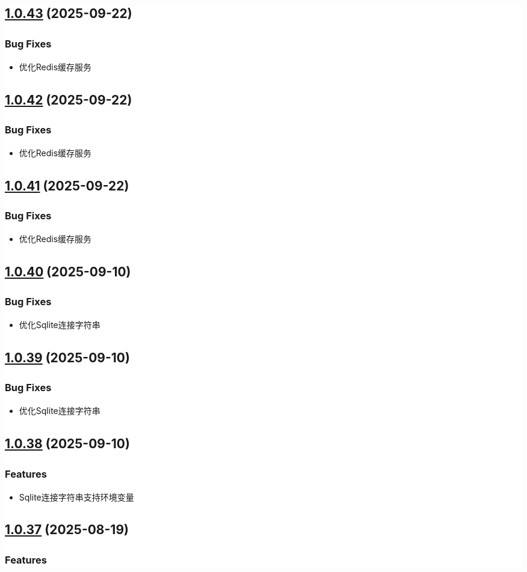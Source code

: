 ## [1.0.43](https://github.com/shelley-xl/Xunet.MiniApi/commit/d6baf7d27322a1470e436a900aee0487bea9ef77) (2025-09-22)

### Bug Fixes

- 优化Redis缓存服务

## [1.0.42](https://github.com/shelley-xl/Xunet.MiniApi/commit/53044b6a43f7ff8ab4bd1b9b27df64f8b6bcc823) (2025-09-22)

### Bug Fixes

- 优化Redis缓存服务

## [1.0.41](https://github.com/shelley-xl/Xunet.MiniApi/commit/35a0af02e0b7dba580765cac1ccdf297dc852243) (2025-09-22)

### Bug Fixes

- 优化Redis缓存服务

## [1.0.40](https://github.com/shelley-xl/Xunet.MiniApi/commit/759b687e1a3c9313ecd3b411d9d0cc53b35e8774) (2025-09-10)

### Bug Fixes

- 优化Sqlite连接字符串

## [1.0.39](https://github.com/shelley-xl/Xunet.MiniApi/commit/bd089e30a935309bde831a07e5934a616a9aa940) (2025-09-10)

### Bug Fixes

- 优化Sqlite连接字符串

## [1.0.38](https://github.com/shelley-xl/Xunet.MiniApi/commit/22edb64455ef9c01c938226a95caa85f24331c87) (2025-09-10)

### Features

- Sqlite连接字符串支持环境变量

## [1.0.37](https://github.com/shelley-xl/Xunet.MiniApi/commit/92538a2bd165fd065a65fe5f08cc6deec5bf0a72) (2025-08-19)

### Features
